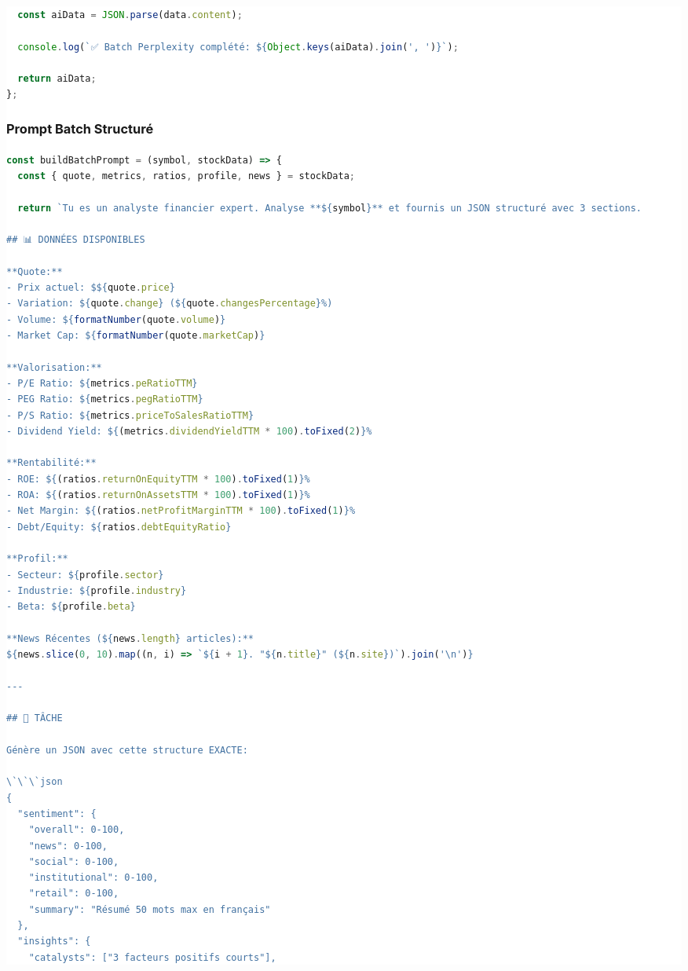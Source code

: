 ```javascript
  const aiData = JSON.parse(data.content);

  console.log(`✅ Batch Perplexity complété: ${Object.keys(aiData).join(', ')}`);

  return aiData;
};
```

### Prompt Batch Structuré

```javascript
const buildBatchPrompt = (symbol, stockData) => {
  const { quote, metrics, ratios, profile, news } = stockData;

  return `Tu es un analyste financier expert. Analyse **${symbol}** et fournis un JSON structuré avec 3 sections.

## 📊 DONNÉES DISPONIBLES

**Quote:**
- Prix actuel: $${quote.price}
- Variation: ${quote.change} (${quote.changesPercentage}%)
- Volume: ${formatNumber(quote.volume)}
- Market Cap: ${formatNumber(quote.marketCap)}

**Valorisation:**
- P/E Ratio: ${metrics.peRatioTTM}
- PEG Ratio: ${metrics.pegRatioTTM}
- P/S Ratio: ${metrics.priceToSalesRatioTTM}
- Dividend Yield: ${(metrics.dividendYieldTTM * 100).toFixed(2)}%

**Rentabilité:**
- ROE: ${(ratios.returnOnEquityTTM * 100).toFixed(1)}%
- ROA: ${(ratios.returnOnAssetsTTM * 100).toFixed(1)}%
- Net Margin: ${(ratios.netProfitMarginTTM * 100).toFixed(1)}%
- Debt/Equity: ${ratios.debtEquityRatio}

**Profil:**
- Secteur: ${profile.sector}
- Industrie: ${profile.industry}
- Beta: ${profile.beta}

**News Récentes (${news.length} articles):**
${news.slice(0, 10).map((n, i) => `${i + 1}. "${n.title}" (${n.site})`).join('\n')}

---

## 🎯 TÂCHE

Génère un JSON avec cette structure EXACTE:

\`\`\`json
{
  "sentiment": {
    "overall": 0-100,
    "news": 0-100,
    "social": 0-100,
    "institutional": 0-100,
    "retail": 0-100,
    "summary": "Résumé 50 mots max en français"
  },
  "insights": {
    "catalysts": ["3 facteurs positifs courts"],
```